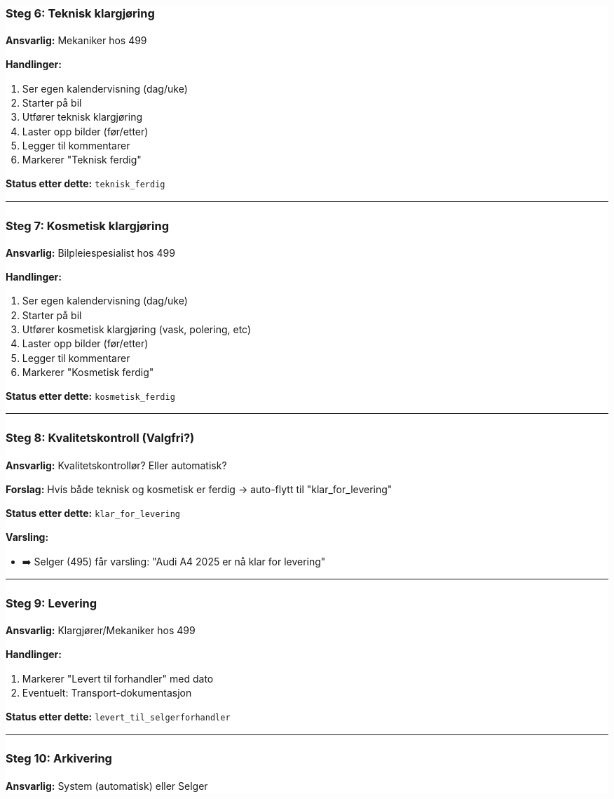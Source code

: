 
### Steg 6: Teknisk klargjøring
**Ansvarlig:** Mekaniker hos 499

**Handlinger:**
1. Ser egen kalendervisning (dag/uke)
2. Starter på bil
3. Utfører teknisk klargjøring
4. Laster opp bilder (før/etter)
5. Legger til kommentarer
6. Markerer "Teknisk ferdig"

**Status etter dette:** `teknisk_ferdig`

---

### Steg 7: Kosmetisk klargjøring
**Ansvarlig:** Bilpleiespesialist hos 499

**Handlinger:**
1. Ser egen kalendervisning (dag/uke)
2. Starter på bil
3. Utfører kosmetisk klargjøring (vask, polering, etc)
4. Laster opp bilder (før/etter)
5. Legger til kommentarer
6. Markerer "Kosmetisk ferdig"

**Status etter dette:** `kosmetisk_ferdig`

---

### Steg 8: Kvalitetskontroll (Valgfri?)
**Ansvarlig:** Kvalitetskontrollør? Eller automatisk?

**Forslag:** Hvis både teknisk og kosmetisk er ferdig → auto-flytt til "klar_for_levering"

**Status etter dette:** `klar_for_levering`

**Varsling:**
- ➡️ Selger (495) får varsling: "Audi A4 2025 er nå klar for levering"

---

### Steg 9: Levering
**Ansvarlig:** Klargjører/Mekaniker hos 499

**Handlinger:**
1. Markerer "Levert til forhandler" med dato
2. Eventuelt: Transport-dokumentasjon

**Status etter dette:** `levert_til_selgerforhandler`

---

### Steg 10: Arkivering
**Ansvarlig:** System (automatisk) eller Selger
